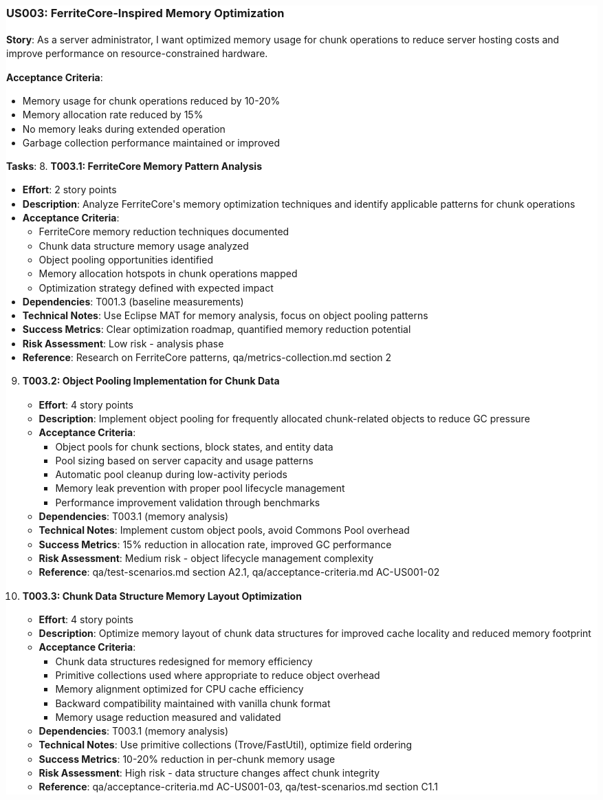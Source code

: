 ### US003: FerriteCore-Inspired Memory Optimization
**Story**: As a server administrator, I want optimized memory usage for chunk operations to reduce server hosting costs and improve performance on resource-constrained hardware.

**Acceptance Criteria**:
- Memory usage for chunk operations reduced by 10-20%
- Memory allocation rate reduced by 15%
- No memory leaks during extended operation
- Garbage collection performance maintained or improved

**Tasks**:
8. **T003.1: FerriteCore Memory Pattern Analysis**
   - **Effort**: 2 story points
   - **Description**: Analyze FerriteCore's memory optimization techniques and identify applicable patterns for chunk operations
   - **Acceptance Criteria**:
     - FerriteCore memory reduction techniques documented
     - Chunk data structure memory usage analyzed
     - Object pooling opportunities identified
     - Memory allocation hotspots in chunk operations mapped
     - Optimization strategy defined with expected impact
   - **Dependencies**: T001.3 (baseline measurements)
   - **Technical Notes**: Use Eclipse MAT for memory analysis, focus on object pooling patterns
   - **Success Metrics**: Clear optimization roadmap, quantified memory reduction potential
   - **Risk Assessment**: Low risk - analysis phase
   - **Reference**: Research on FerriteCore patterns, qa/metrics-collection.md section 2

9. **T003.2: Object Pooling Implementation for Chunk Data**
   - **Effort**: 4 story points
   - **Description**: Implement object pooling for frequently allocated chunk-related objects to reduce GC pressure
   - **Acceptance Criteria**:
     - Object pools for chunk sections, block states, and entity data
     - Pool sizing based on server capacity and usage patterns
     - Automatic pool cleanup during low-activity periods
     - Memory leak prevention with proper pool lifecycle management
     - Performance improvement validation through benchmarks
   - **Dependencies**: T003.1 (memory analysis)
   - **Technical Notes**: Implement custom object pools, avoid Commons Pool overhead
   - **Success Metrics**: 15% reduction in allocation rate, improved GC performance
   - **Risk Assessment**: Medium risk - object lifecycle management complexity
   - **Reference**: qa/test-scenarios.md section A2.1, qa/acceptance-criteria.md AC-US001-02

10. **T003.3: Chunk Data Structure Memory Layout Optimization**
    - **Effort**: 4 story points
    - **Description**: Optimize memory layout of chunk data structures for improved cache locality and reduced memory footprint
    - **Acceptance Criteria**:
      - Chunk data structures redesigned for memory efficiency
      - Primitive collections used where appropriate to reduce object overhead
      - Memory alignment optimized for CPU cache efficiency
      - Backward compatibility maintained with vanilla chunk format
      - Memory usage reduction measured and validated
    - **Dependencies**: T003.1 (memory analysis)
    - **Technical Notes**: Use primitive collections (Trove/FastUtil), optimize field ordering
    - **Success Metrics**: 10-20% reduction in per-chunk memory usage
    - **Risk Assessment**: High risk - data structure changes affect chunk integrity
    - **Reference**: qa/acceptance-criteria.md AC-US001-03, qa/test-scenarios.md section C1.1
